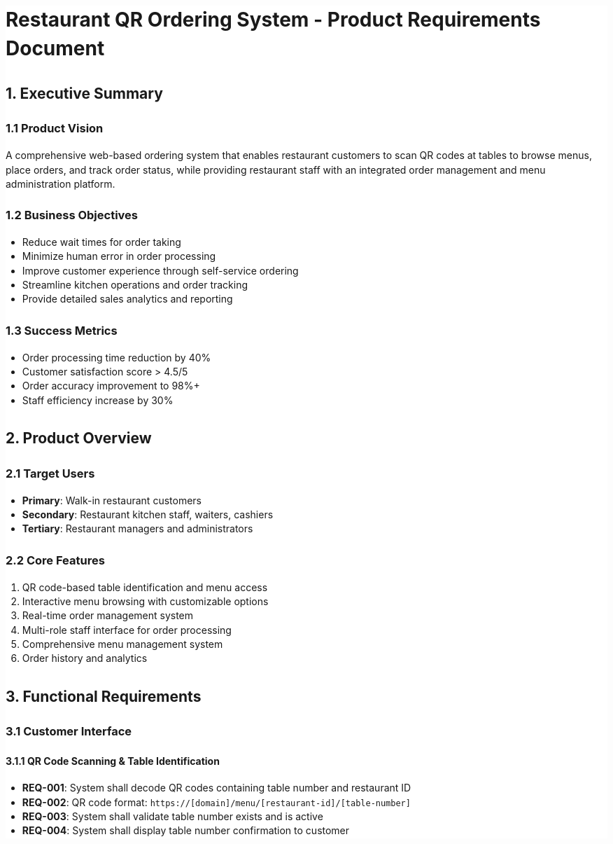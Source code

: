 # Restaurant QR Ordering System - Product Requirements Document

## 1. Executive Summary

### 1.1 Product Vision
A comprehensive web-based ordering system that enables restaurant customers to scan QR codes at tables to browse menus, place orders, and track order status, while providing restaurant staff with an integrated order management and menu administration platform.

### 1.2 Business Objectives
- Reduce wait times for order taking
- Minimize human error in order processing
- Improve customer experience through self-service ordering
- Streamline kitchen operations and order tracking
- Provide detailed sales analytics and reporting

### 1.3 Success Metrics
- Order processing time reduction by 40%
- Customer satisfaction score > 4.5/5
- Order accuracy improvement to 98%+
- Staff efficiency increase by 30%

## 2. Product Overview

### 2.1 Target Users
- **Primary**: Walk-in restaurant customers
- **Secondary**: Restaurant kitchen staff, waiters, cashiers
- **Tertiary**: Restaurant managers and administrators

### 2.2 Core Features
1. QR code-based table identification and menu access
2. Interactive menu browsing with customizable options
3. Real-time order management system
4. Multi-role staff interface for order processing
5. Comprehensive menu management system
6. Order history and analytics

## 3. Functional Requirements

### 3.1 Customer Interface

#### 3.1.1 QR Code Scanning & Table Identification
- **REQ-001**: System shall decode QR codes containing table number and restaurant ID
- **REQ-002**: QR code format: `https://[domain]/menu/[restaurant-id]/[table-number]`
- **REQ-003**: System shall validate table number exists and is active
- **REQ-004**: System shall display table number confirmation to customer
